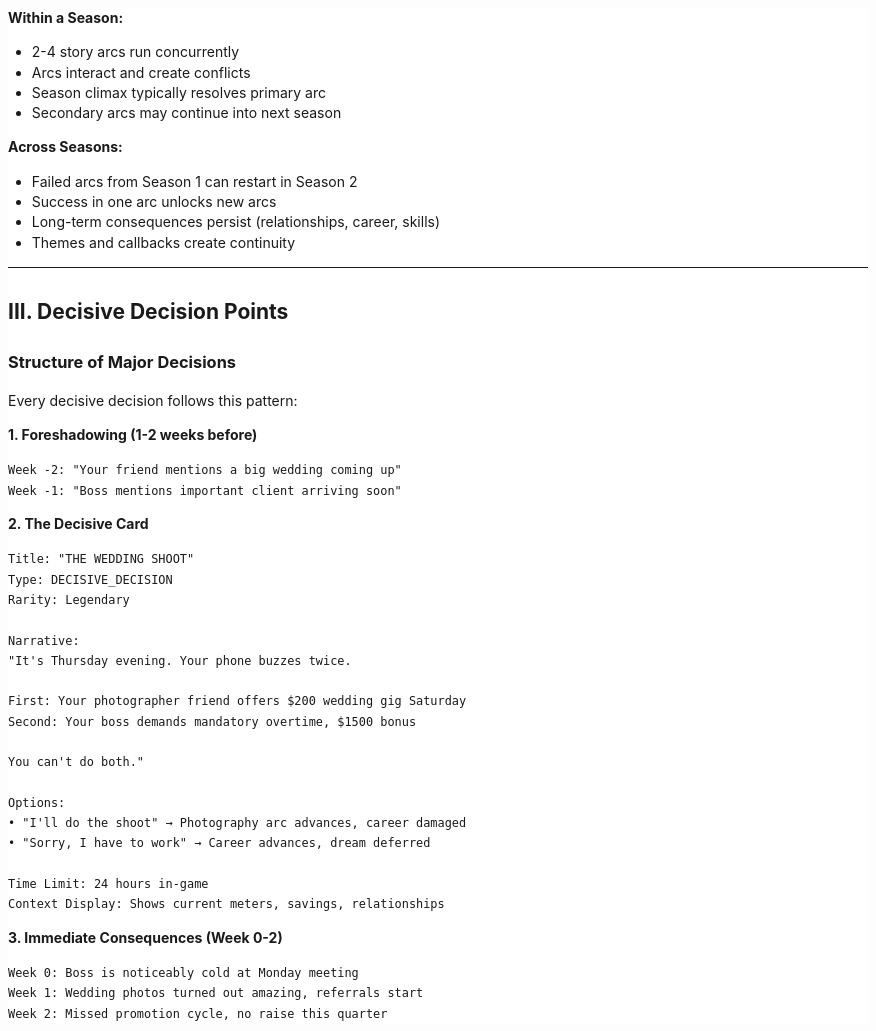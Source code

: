 **Within a Season:**
- 2-4 story arcs run concurrently
- Arcs interact and create conflicts
- Season climax typically resolves primary arc
- Secondary arcs may continue into next season

**Across Seasons:**
- Failed arcs from Season 1 can restart in Season 2
- Success in one arc unlocks new arcs
- Long-term consequences persist (relationships, career, skills)
- Themes and callbacks create continuity

---

## III. Decisive Decision Points

### Structure of Major Decisions

Every decisive decision follows this pattern:

**1. Foreshadowing (1-2 weeks before)**
```
Week -2: "Your friend mentions a big wedding coming up"
Week -1: "Boss mentions important client arriving soon"
```

**2. The Decisive Card**
```
Title: "THE WEDDING SHOOT"
Type: DECISIVE_DECISION
Rarity: Legendary

Narrative:
"It's Thursday evening. Your phone buzzes twice.
 
First: Your photographer friend offers $200 wedding gig Saturday
Second: Your boss demands mandatory overtime, $1500 bonus
 
You can't do both."

Options:
• "I'll do the shoot" → Photography arc advances, career damaged
• "Sorry, I have to work" → Career advances, dream deferred

Time Limit: 24 hours in-game
Context Display: Shows current meters, savings, relationships
```

**3. Immediate Consequences (Week 0-2)**
```
Week 0: Boss is noticeably cold at Monday meeting
Week 1: Wedding photos turned out amazing, referrals start
Week 2: Missed promotion cycle, no raise this quarter
```
